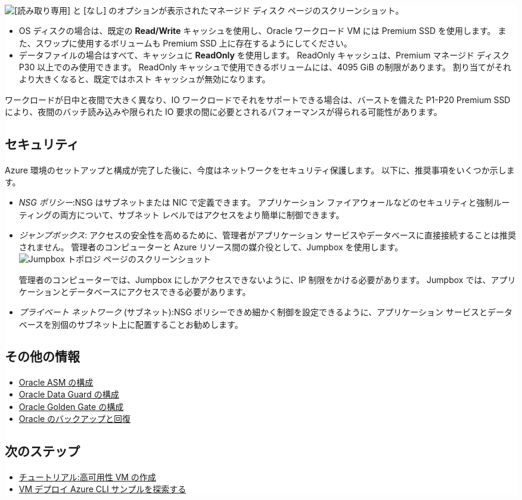 ![[読み取り専用] と [なし] のオプションが表示されたマネージド ディスク ページのスクリーンショット。](./media/oracle-design/premium_disk02.png)

- OS ディスクの場合は、既定の **Read/Write** キャッシュを使用し、Oracle ワークロード VM には Premium SSD を使用します。  また、スワップに使用するボリュームも Premium SSD 上に存在するようにしてください。
- データファイルの場合はすべて、キャッシュに **ReadOnly** を使用します。 ReadOnly キャッシュは、Premium マネージド ディスク P30 以上でのみ使用できます。  ReadOnly キャッシュで使用できるボリュームには、4095 GiB の制限があります。  割り当てがそれより大きくなると、既定ではホスト キャッシュが無効になります。

ワークロードが日中と夜間で大きく異なり、IO ワークロードでそれをサポートできる場合は、バーストを備えた P1-P20 Premium SSD により、夜間のバッチ読み込みや限られた IO 要求の間に必要とされるパフォーマンスが得られる可能性があります。  

## <a name="security"></a>セキュリティ

Azure 環境のセットアップと構成が完了した後に、今度はネットワークをセキュリティ保護します。 以下に、推奨事項をいくつか示します。

- *NSG ポリシー*:NSG はサブネットまたは NIC で定義できます。 アプリケーション ファイアウォールなどのセキュリティと強制ルーティングの両方について、サブネット レベルではアクセスをより簡単に制御できます。

- *ジャンプボックス*: アクセスの安全性を高めるために、管理者がアプリケーション サービスやデータベースに直接接続することは推奨されません。 管理者のコンピューターと Azure リソース間の媒介役として、Jumpbox を使用します。
![Jumpbox トポロジ ページのスクリーンショット](./media/oracle-design/jumpbox.png)

    管理者のコンピューターでは、Jumpbox にしかアクセスできないように、IP 制限をかける必要があります。 Jumpbox では、アプリケーションとデータベースにアクセスできる必要があります。

- *プライベート ネットワーク* (サブネット):NSG ポリシーできめ細かく制御を設定できるように、アプリケーション サービスとデータベースを別個のサブネット上に配置することお勧めします。


## <a name="additional-reading"></a>その他の情報

- [Oracle ASM の構成](configure-oracle-asm.md)
- [Oracle Data Guard の構成](configure-oracle-dataguard.md)
- [Oracle Golden Gate の構成](configure-oracle-golden-gate.md)
- [Oracle のバックアップと回復](./oracle-overview.md)

## <a name="next-steps"></a>次のステップ

- [チュートリアル:高可用性 VM の作成](../../linux/create-cli-complete.md)
- [VM デプロイ Azure CLI サンプルを探索する](https://github.com/Azure-Samples/azure-cli-samples/tree/master/virtual-machine)
